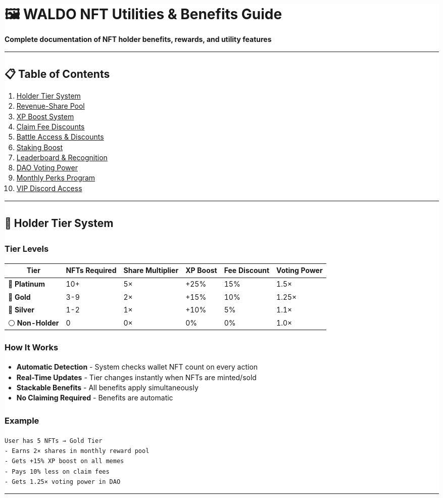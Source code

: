 # 🖼️ WALDO NFT Utilities & Benefits Guide

**Complete documentation of NFT holder benefits, rewards, and utility features**

---

## 📋 Table of Contents

1. [Holder Tier System](#holder-tier-system)
2. [Revenue-Share Pool](#revenue-share-pool)
3. [XP Boost System](#xp-boost-system)
4. [Claim Fee Discounts](#claim-fee-discounts)
5. [Battle Access & Discounts](#battle-access--discounts)
6. [Staking Boost](#staking-boost)
7. [Leaderboard & Recognition](#leaderboard--recognition)
8. [DAO Voting Power](#dao-voting-power)
9. [Monthly Perks Program](#monthly-perks-program)
10. [VIP Discord Access](#vip-discord-access)

---

## 🥉 Holder Tier System

### Tier Levels

| Tier | NFTs Required | Share Multiplier | XP Boost | Fee Discount | Voting Power |
|------|---------------|------------------|----------|--------------|--------------|
| 👑 **Platinum** | 10+ | 5× | +25% | 15% | 1.5× |
| 🥇 **Gold** | 3-9 | 2× | +15% | 10% | 1.25× |
| 🥈 **Silver** | 1-2 | 1× | +10% | 5% | 1.1× |
| ⚪ **Non-Holder** | 0 | 0× | 0% | 0% | 1.0× |

### How It Works

- **Automatic Detection** - System checks wallet NFT count on every action
- **Real-Time Updates** - Tier changes instantly when NFTs are minted/sold
- **Stackable Benefits** - All benefits apply simultaneously
- **No Claiming Required** - Benefits are automatic

### Example

```
User has 5 NFTs → Gold Tier
- Earns 2× shares in monthly reward pool
- Gets +15% XP boost on all memes
- Pays 10% less on claim fees
- Gets 1.25× voting power in DAO
```

---